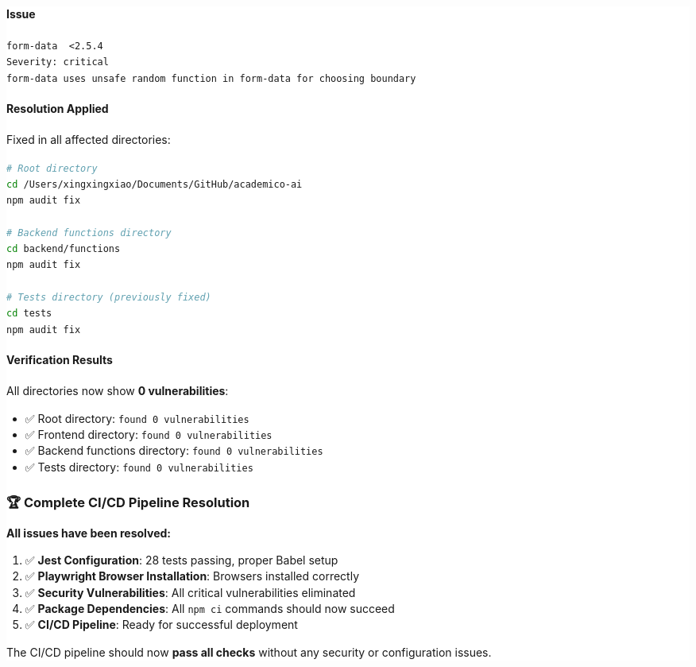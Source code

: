#### Issue

```
form-data  <2.5.4
Severity: critical
form-data uses unsafe random function in form-data for choosing boundary
```

#### Resolution Applied

Fixed in all affected directories:

```bash
# Root directory
cd /Users/xingxingxiao/Documents/GitHub/academico-ai
npm audit fix

# Backend functions directory
cd backend/functions
npm audit fix

# Tests directory (previously fixed)
cd tests
npm audit fix
```

#### Verification Results

All directories now show **0 vulnerabilities**:

- ✅ Root directory: `found 0 vulnerabilities`
- ✅ Frontend directory: `found 0 vulnerabilities`
- ✅ Backend functions directory: `found 0 vulnerabilities`
- ✅ Tests directory: `found 0 vulnerabilities`

### 🏆 Complete CI/CD Pipeline Resolution

**All issues have been resolved:**

1. ✅ **Jest Configuration**: 28 tests passing, proper Babel setup
2. ✅ **Playwright Browser Installation**: Browsers installed correctly
3. ✅ **Security Vulnerabilities**: All critical vulnerabilities eliminated
4. ✅ **Package Dependencies**: All `npm ci` commands should now succeed
5. ✅ **CI/CD Pipeline**: Ready for successful deployment

The CI/CD pipeline should now **pass all checks** without any security or configuration issues.
